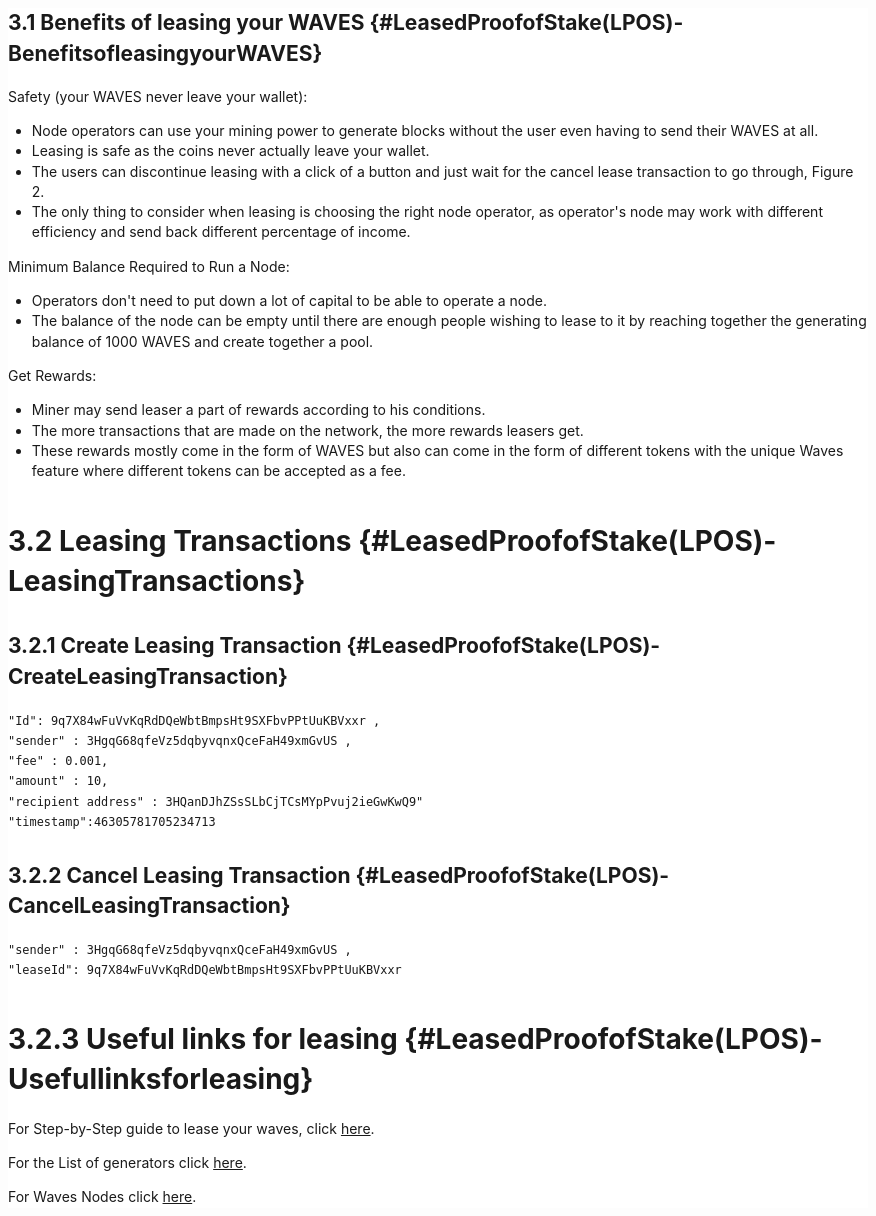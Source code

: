## 3.1 Benefits of leasing your WAVES {#LeasedProofofStake(LPOS)-BenefitsofleasingyourWAVES}

Safety \(your WAVES never leave your wallet\):

* Node operators can use your mining power to generate blocks without the user even having to send their WAVES at all.
* Leasing is safe as the coins never actually leave your wallet.
* The users can discontinue leasing with a click of a button and just wait for the cancel lease transaction to go through, Figure 2.
* The only thing to consider when leasing is choosing the right node operator, as operator's node may work with different efficiency and send back different percentage of income.

Minimum Balance Required to Run a Node:

* Operators don't need to put down a lot of capital to be able to operate a node.
* The balance of the node can be empty until there are enough people wishing to lease to it by reaching together the generating balance of 1000 WAVES and create together a pool.

Get Rewards:

* Miner may send leaser a part of rewards according to his conditions.
* The more transactions that are made on the network, the more rewards leasers get.
* These rewards mostly come in the form of WAVES but also can come in the form of different tokens with the unique Waves feature where different tokens can be accepted as a fee.

# 3.2 Leasing Transactions {#LeasedProofofStake(LPOS)-LeasingTransactions}

## 3.2.1 Create Leasing Transaction {#LeasedProofofStake(LPOS)-CreateLeasingTransaction}

```
"Id": 9q7X84wFuVvKqRdDQeWbtBmpsHt9SXFbvPPtUuKBVxxr ,
"sender" : 3HgqG68qfeVz5dqbyvqnxQceFaH49xmGvUS ,
"fee" : 0.001,
"amount" : 10,
"recipient address" : 3HQanDJhZSsSLbCjTCsMYpPvuj2ieGwKwQ9"
"timestamp":46305781705234713
```

## 3.2.2 Cancel Leasing Transaction {#LeasedProofofStake(LPOS)-CancelLeasingTransaction}

```
"sender" : 3HgqG68qfeVz5dqbyvqnxQceFaH49xmGvUS ,
"leaseId": 9q7X84wFuVvKqRdDQeWbtBmpsHt9SXFbvPPtUuKBVxxr
```

# 3.2.3 Useful links for leasing {#LeasedProofofStake(LPOS)-Usefullinksforleasing}

For Step-by-Step guide to lease your waves, click [here](https://waves-platform.gitbooks.io/wavesdocs/content/waves-client/leasing-waves.html).

For the List of generators click [here](http://dev.pywaves.org/generators/).

For Waves Nodes click [here](https://wavesplatform.com/leasing#nodes).

